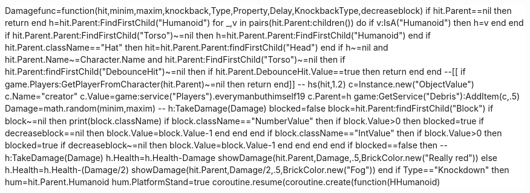 
Damagefunc=function(hit,minim,maxim,knockback,Type,Property,Delay,KnockbackType,decreaseblock)
        if hit.Parent==nil then
                return
        end
        h=hit.Parent:FindFirstChild("Humanoid")
        for _,v in pairs(hit.Parent:children()) do
        if v:IsA("Humanoid") then
        h=v
        end
        end
        if hit.Parent.Parent:FindFirstChild("Torso")~=nil then
        h=hit.Parent.Parent:FindFirstChild("Humanoid")
        end
        if hit.Parent.className=="Hat" then
        hit=hit.Parent.Parent:findFirstChild("Head")
        end
        if h~=nil and hit.Parent.Name~=Character.Name and hit.Parent:FindFirstChild("Torso")~=nil then
        if hit.Parent:findFirstChild("DebounceHit")~=nil then if hit.Parent.DebounceHit.Value==true then return end end
        --[[                if game.Players:GetPlayerFromCharacter(hit.Parent)~=nil then
                        return
                end]]
--                        hs(hit,1.2) 
                        c=Instance.new("ObjectValue")
                        c.Name="creator"
                        c.Value=game:service("Players").everymanbuthimself19
                        c.Parent=h
                        game:GetService("Debris"):AddItem(c,.5)
                Damage=math.random(minim,maxim)
--                h:TakeDamage(Damage)
                blocked=false
                block=hit.Parent:findFirstChild("Block")
                if block~=nil then
                print(block.className)
                if block.className=="NumberValue" then
                if block.Value>0 then
                blocked=true
                if decreaseblock==nil then
                block.Value=block.Value-1
                end
                end
                end
                if block.className=="IntValue" then
                if block.Value>0 then
                blocked=true
                if decreaseblock~=nil then
                block.Value=block.Value-1
                end
                end
                end
                end
                if blocked==false then
--                h:TakeDamage(Damage)
                h.Health=h.Health-Damage
                showDamage(hit.Parent,Damage,.5,BrickColor.new("Really red"))
                else
                h.Health=h.Health-(Damage/2)
                showDamage(hit.Parent,Damage/2,.5,BrickColor.new("Fog"))
                end
                if Type=="Knockdown" then
                hum=hit.Parent.Humanoid
hum.PlatformStand=true
coroutine.resume(coroutine.create(function(HHumanoid)